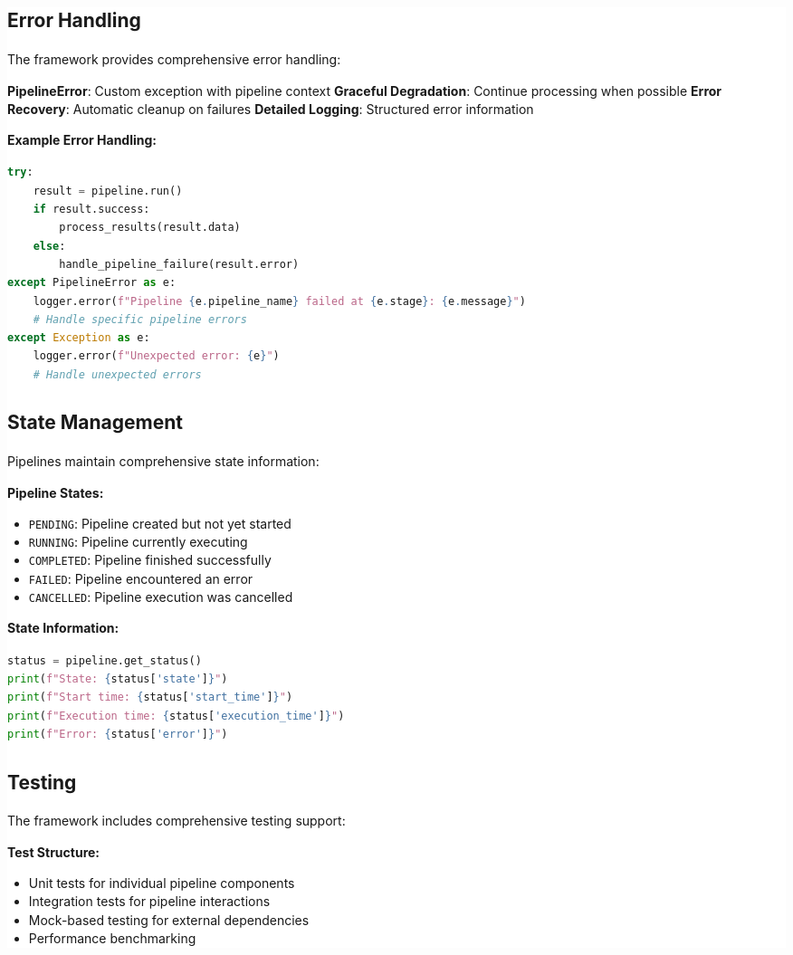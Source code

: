 ## Error Handling

The framework provides comprehensive error handling:

**PipelineError**: Custom exception with pipeline context
**Graceful Degradation**: Continue processing when possible
**Error Recovery**: Automatic cleanup on failures
**Detailed Logging**: Structured error information

**Example Error Handling:**
```python
try:
    result = pipeline.run()
    if result.success:
        process_results(result.data)
    else:
        handle_pipeline_failure(result.error)
except PipelineError as e:
    logger.error(f"Pipeline {e.pipeline_name} failed at {e.stage}: {e.message}")
    # Handle specific pipeline errors
except Exception as e:
    logger.error(f"Unexpected error: {e}")
    # Handle unexpected errors
```

## State Management

Pipelines maintain comprehensive state information:

**Pipeline States:**
- `PENDING`: Pipeline created but not yet started
- `RUNNING`: Pipeline currently executing
- `COMPLETED`: Pipeline finished successfully
- `FAILED`: Pipeline encountered an error
- `CANCELLED`: Pipeline execution was cancelled

**State Information:**
```python
status = pipeline.get_status()
print(f"State: {status['state']}")
print(f"Start time: {status['start_time']}")
print(f"Execution time: {status['execution_time']}")
print(f"Error: {status['error']}")
```

## Testing

The framework includes comprehensive testing support:

**Test Structure:**
- Unit tests for individual pipeline components
- Integration tests for pipeline interactions
- Mock-based testing for external dependencies
- Performance benchmarking
